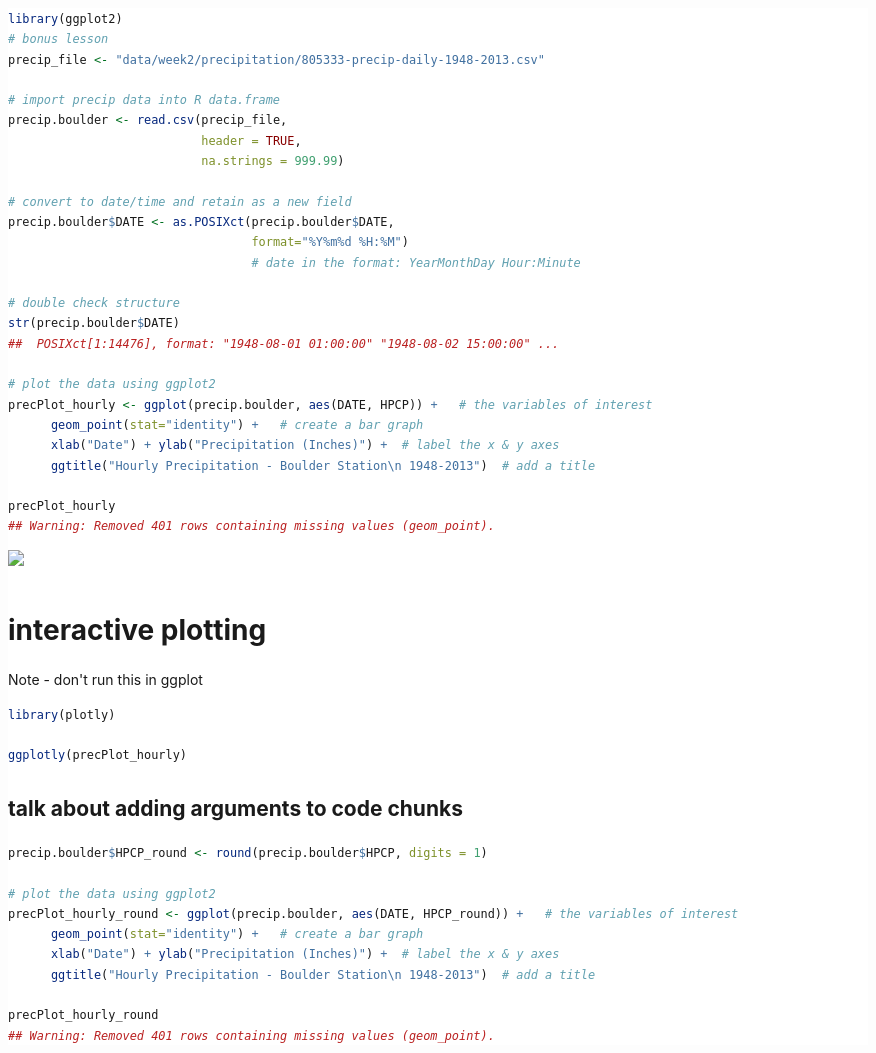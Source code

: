 

```r
library(ggplot2)
# bonus lesson
precip_file <- "data/week2/precipitation/805333-precip-daily-1948-2013.csv"

# import precip data into R data.frame
precip.boulder <- read.csv(precip_file,
                           header = TRUE,
                           na.strings = 999.99)

# convert to date/time and retain as a new field
precip.boulder$DATE <- as.POSIXct(precip.boulder$DATE,
                                  format="%Y%m%d %H:%M")
                                  # date in the format: YearMonthDay Hour:Minute

# double check structure
str(precip.boulder$DATE)
##  POSIXct[1:14476], format: "1948-08-01 01:00:00" "1948-08-02 15:00:00" ...

# plot the data using ggplot2
precPlot_hourly <- ggplot(precip.boulder, aes(DATE, HPCP)) +   # the variables of interest
      geom_point(stat="identity") +   # create a bar graph
      xlab("Date") + ylab("Precipitation (Inches)") +  # label the x & y axes
      ggtitle("Hourly Precipitation - Boulder Station\n 1948-2013")  # add a title

precPlot_hourly
## Warning: Removed 401 rows containing missing values (geom_point).
```

<img src="{{ site.url }}/images/rfigs/course-materials/earth-analytics/week-4/in-class/2016-12-06-review01-time-series-R/setup-1.png" title=" " alt=" " width="100%" />

# interactive plotting

Note - don't run this in ggplot


```r
library(plotly)

ggplotly(precPlot_hourly)

```

## talk about adding arguments to code chunks



```r
precip.boulder$HPCP_round <- round(precip.boulder$HPCP, digits = 1)

# plot the data using ggplot2
precPlot_hourly_round <- ggplot(precip.boulder, aes(DATE, HPCP_round)) +   # the variables of interest
      geom_point(stat="identity") +   # create a bar graph
      xlab("Date") + ylab("Precipitation (Inches)") +  # label the x & y axes
      ggtitle("Hourly Precipitation - Boulder Station\n 1948-2013")  # add a title

precPlot_hourly_round
## Warning: Removed 401 rows containing missing values (geom_point).
```
